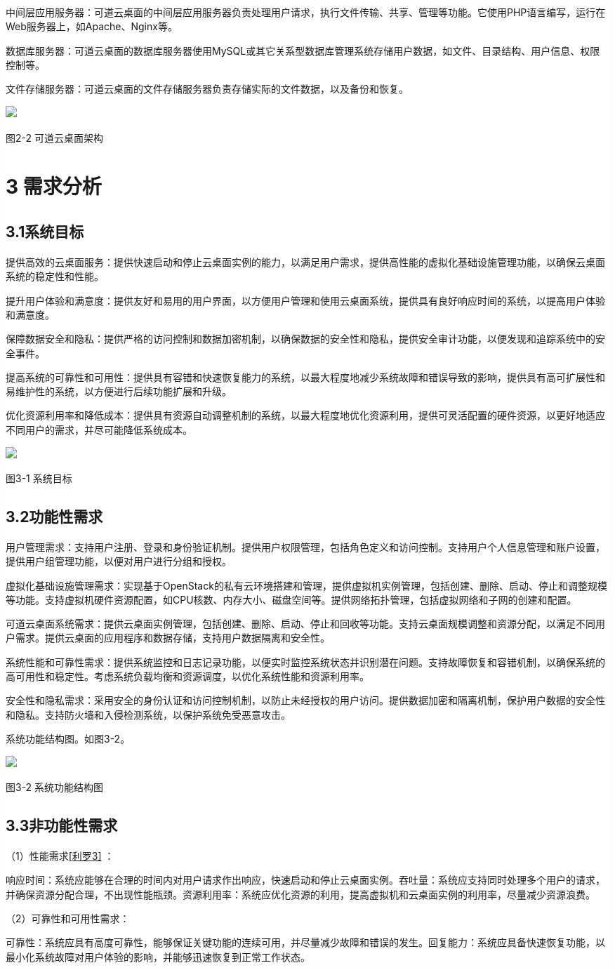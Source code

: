 中间层应用服务器：可道云桌面的中间层应用服务器负责处理用户请求，执行文件传输、共享、管理等功能。它使用PHP语言编写，运行在Web服务器上，如Apache、Nginx等。

数据库服务器：可道云桌面的数据库服务器使用MySQL或其它关系型数据库管理系统存储用户数据，如文件、目录结构、用户信息、权限控制等。

文件存储服务器：可道云桌面的文件存储服务器负责存储实际的文件数据，以及备份和恢复。

![](https://cdn.nlark.com/yuque/0/2023/png/35492615/1698990592783-237c8ffe-4c08-4aab-a82c-e9f99dea968e.png)

图2-2 可道云桌面架构



# 3 需求分析
## 3.1系统目标
提供高效的云桌面服务：提供快速启动和停止云桌面实例的能力，以满足用户需求，提供高性能的虚拟化基础设施管理功能，以确保云桌面系统的稳定性和性能。

提升用户体验和满意度：提供友好和易用的用户界面，以方便用户管理和使用云桌面系统，提供具有良好响应时间的系统，以提高用户体验和满意度。

保障数据安全和隐私：提供严格的访问控制和数据加密机制，以确保数据的安全性和隐私，提供安全审计功能，以便发现和追踪系统中的安全事件。

提高系统的可靠性和可用性：提供具有容错和快速恢复能力的系统，以最大程度地减少系统故障和错误导致的影响，提供具有高可扩展性和易维护性的系统，以方便进行后续功能扩展和升级。

优化资源利用率和降低成本：提供具有资源自动调整机制的系统，以最大程度地优化资源利用，提供可灵活配置的硬件资源，以更好地适应不同用户的需求，并尽可能降低系统成本。

![](https://cdn.nlark.com/yuque/0/2023/png/35492615/1698990593128-dc797689-7e91-4857-a84e-1b14b58c369e.png)

图3-1 系统目标

## 3.2功能性需求
用户管理需求：支持用户注册、登录和身份验证机制。提供用户权限管理，包括角色定义和访问控制。支持用户个人信息管理和账户设置，提供用户组管理功能，以便对用户进行分组和授权。

虚拟化基础设施管理需求：实现基于OpenStack的私有云环境搭建和管理，提供虚拟机实例管理，包括创建、删除、启动、停止和调整规模等功能。支持虚拟机硬件资源配置，如CPU核数、内存大小、磁盘空间等。提供网络拓扑管理，包括虚拟网络和子网的创建和配置。

可道云桌面系统需求：提供云桌面实例管理，包括创建、删除、启动、停止和回收等功能。支持云桌面规模调整和资源分配，以满足不同用户需求。提供云桌面的应用程序和数据存储，支持用户数据隔离和安全性。

系统性能和可靠性需求：提供系统监控和日志记录功能，以便实时监控系统状态并识别潜在问题。支持故障恢复和容错机制，以确保系统的高可用性和稳定性。考虑系统负载均衡和资源调度，以优化系统性能和资源利用率。

安全性和隐私需求：采用安全的身份认证和访问控制机制，以防止未经授权的用户访问。提供数据加密和隔离机制，保护用户数据的安全性和隐私。支持防火墙和入侵检测系统，以保护系统免受恶意攻击。

系统功能结构图。如图3-2。

![](https://cdn.nlark.com/yuque/0/2023/png/35492615/1698990593539-2c5eedcb-f47a-4b5a-b8b3-133eea6393ff.png)

图3-2 系统功能结构图

## 3.3非功能性需求
（1）性能需求[[利罗3]](#_msocom_3) ：

响应时间：系统应能够在合理的时间内对用户请求作出响应，快速启动和停止云桌面实例。吞吐量：系统应支持同时处理多个用户的请求，并确保资源分配合理，不出现性能瓶颈。资源利用率：系统应优化资源的利用，提高虚拟机和云桌面实例的利用率，尽量减少资源浪费。

（2）可靠性和可用性需求：

可靠性：系统应具有高度可靠性，能够保证关键功能的连续可用，并尽量减少故障和错误的发生。回复能力：系统应具备快速恢复功能，以最小化系统故障对用户体验的影响，并能够迅速恢复到正常工作状态。
